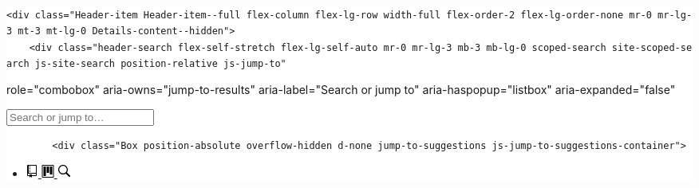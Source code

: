    <div class="Header-item Header-item--full flex-column flex-lg-row width-full flex-order-2 flex-lg-order-none mr-0 mr-lg-3 mt-3 mt-lg-0 Details-content--hidden">
        <div class="header-search flex-self-stretch flex-lg-self-auto mr-0 mr-lg-3 mb-3 mb-lg-0 scoped-search site-scoped-search js-site-search position-relative js-jump-to"
  role="combobox"
  aria-owns="jump-to-results"
  aria-label="Search or jump to"
  aria-haspopup="listbox"
  aria-expanded="false"
>
  <div class="position-relative">
    <!-- '"` --><!-- </textarea></xmp> --></option></form><form class="js-site-search-form" role="search" aria-label="Site" data-scope-type="Repository" data-scope-id="34758294" data-scoped-search-url="/mapbox/help/search" data-unscoped-search-url="/search" action="/mapbox/help/search" accept-charset="UTF-8" method="get"><input name="utf8" type="hidden" value="&#x2713;" />
      <label class="form-control input-sm header-search-wrapper p-0 header-search-wrapper-jump-to position-relative d-flex flex-justify-between flex-items-center js-chromeless-input-container">
        <input type="text"
          class="form-control input-sm header-search-input jump-to-field js-jump-to-field js-site-search-focus js-site-search-field is-clearable"
          data-hotkey="s,/"
          name="q"
          value=""
          placeholder="Search or jump to…"
          data-unscoped-placeholder="Search or jump to…"
          data-scoped-placeholder="Search or jump to…"
          autocapitalize="off"
          aria-autocomplete="list"
          aria-controls="jump-to-results"
          aria-label="Search or jump to…"
          data-jump-to-suggestions-path="/_graphql/GetSuggestedNavigationDestinations#csrf-token=ZleNc/g65jHRhlyhcj7Z2S4WGuaiO3QkEBe2NrkwyO3n/lAToNPV6qGjZtIUHe/pcHQ8gd4gE2xc5OzGkF9myw=="
          spellcheck="false"
          autocomplete="off"
          >
          <input type="hidden" class="js-site-search-type-field" name="type" >
            <img src="https://github.githubassets.com/images/search-key-slash.svg" alt="" class="mr-2 header-search-key-slash">

            <div class="Box position-absolute overflow-hidden d-none jump-to-suggestions js-jump-to-suggestions-container">
              
<ul class="d-none js-jump-to-suggestions-template-container">
  

<li class="d-flex flex-justify-start flex-items-center p-0 f5 navigation-item js-navigation-item js-jump-to-suggestion" role="option">
  <a tabindex="-1" class="no-underline d-flex flex-auto flex-items-center jump-to-suggestions-path js-jump-to-suggestion-path js-navigation-open p-2" href="">
    <div class="jump-to-octicon js-jump-to-octicon flex-shrink-0 mr-2 text-center d-none">
      <svg height="16" width="16" class="octicon octicon-repo flex-shrink-0 js-jump-to-octicon-repo d-none" title="Repository" aria-label="Repository" viewBox="0 0 12 16" version="1.1" role="img"><path fill-rule="evenodd" d="M4 9H3V8h1v1zm0-3H3v1h1V6zm0-2H3v1h1V4zm0-2H3v1h1V2zm8-1v12c0 .55-.45 1-1 1H6v2l-1.5-1.5L3 16v-2H1c-.55 0-1-.45-1-1V1c0-.55.45-1 1-1h10c.55 0 1 .45 1 1zm-1 10H1v2h2v-1h3v1h5v-2zm0-10H2v9h9V1z"/></svg>
      <svg height="16" width="16" class="octicon octicon-project flex-shrink-0 js-jump-to-octicon-project d-none" title="Project" aria-label="Project" viewBox="0 0 15 16" version="1.1" role="img"><path fill-rule="evenodd" d="M10 12h3V2h-3v10zm-4-2h3V2H6v8zm-4 4h3V2H2v12zm-1 1h13V1H1v14zM14 0H1a1 1 0 0 0-1 1v14a1 1 0 0 0 1 1h13a1 1 0 0 0 1-1V1a1 1 0 0 0-1-1z"/></svg>
      <svg height="16" width="16" class="octicon octicon-search flex-shrink-0 js-jump-to-octicon-search d-none" title="Search" aria-label="Search" viewBox="0 0 16 16" version="1.1" role="img"><path fill-rule="evenodd" d="M15.7 13.3l-3.81-3.83A5.93 5.93 0 0 0 13 6c0-3.31-2.69-6-6-6S1 2.69 1 6s2.69 6 6 6c1.3 0 2.48-.41 3.47-1.11l3.83 3.81c.19.2.45.3.7.3.25 0 .52-.09.7-.3a.996.996 0 0 0 0-1.41v.01zM7 10.7c-2.59 0-4.7-2.11-4.7-4.7 0-2.59 2.11-4.7 4.7-4.7 2.59 0 4.7 2.11 4.7 4.7 0 2.59-2.11 4.7-4.7 4.7z"/></svg>
    </div>